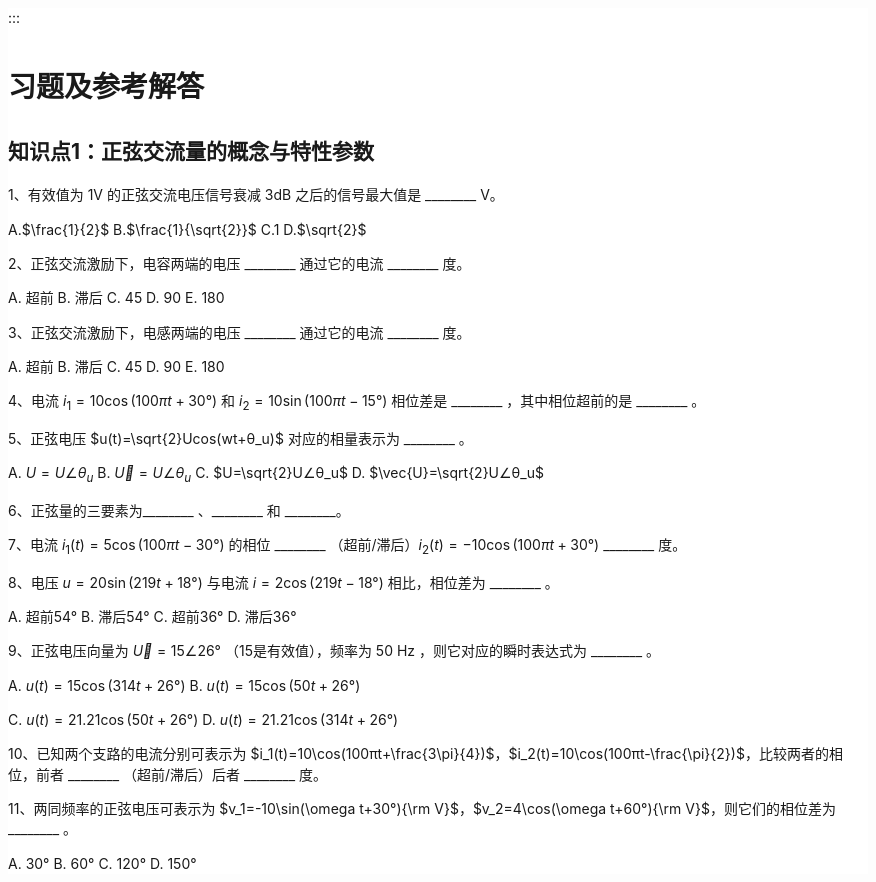 :::

# 习题及参考解答

## 知识点1：正弦交流量的概念与特性参数

1、有效值为 1V 的正弦交流电压信号衰减 3dB 之后的信号最大值是 ________  V。

A.$\frac{1}{2}$	B.$\frac{1}{\sqrt{2}}$	C.1	D.$\sqrt{2}$



2、正弦交流激励下，电容两端的电压 ________ 通过它的电流 ________ 度。

A. 超前	B. 滞后	C. 45	D. 90	E. 180



3、正弦交流激励下，电感两端的电压 ________ 通过它的电流 ________ 度。

A. 超前	B. 滞后	C. 45	D. 90	E. 180



4、电流 $i_1=10\cos(100πt+30°)$ 和 $i_2=10\sin(100πt-15°)$ 相位差是 ________ ，其中相位超前的是 ________ 。



5、正弦电压 $u(t)=\sqrt{2}Ucos(wt+θ_u)$ 对应的相量表示为 ________ 。

A. $U=U∠θ_u$ 		B. $\vec{U}=U∠θ_u$ 		C. $U=\sqrt{2}U∠θ_u$ 		D. $\vec{U}=\sqrt{2}U∠θ_u$ 



6、正弦量的三要素为________ 、________ 和 ________。



7、电流 $i_1(t)=5\cos(100πt-30°)$ 的相位 ________ （超前/滞后）$i_2(t)=-10\cos(100πt+30°)$ ________ 度。



8、电压 $u=20\sin(219t+18°)$ 与电流 $i=2\cos(219t-18°)$ 相比，相位差为 ________ 。

A. 超前54°		B. 滞后54°		C. 超前36°		D. 滞后36°



9、正弦电压向量为 $\vec{U}=15∠26°$ （15是有效值），频率为 50 Hz ，则它对应的瞬时表达式为 ________ 。

A. $u(t) = 15\cos(314t + 26°)$          B. $u(t) = 15\cos(50t+26°)$

C. $u(t) = 21.21\cos(50t+26°)$      D. $u(t) = 21.21\cos(314t+26°)$



10、已知两个支路的电流分别可表示为 $i_1(t)=10\cos(100πt+\frac{3\pi}{4})$，$i_2(t)=10\cos(100πt-\frac{\pi}{2})$，比较两者的相位，前者 ________ （超前/滞后）后者 ________ 度。



11、两同频率的正弦电压可表示为 $v_1=-10\sin(\omega t+30°){\rm V}$，$v_2=4\cos(\omega t+60°){\rm V}$，则它们的相位差为 ________ 。

A. 30°		B. 60°		C. 120°		D. 150°


